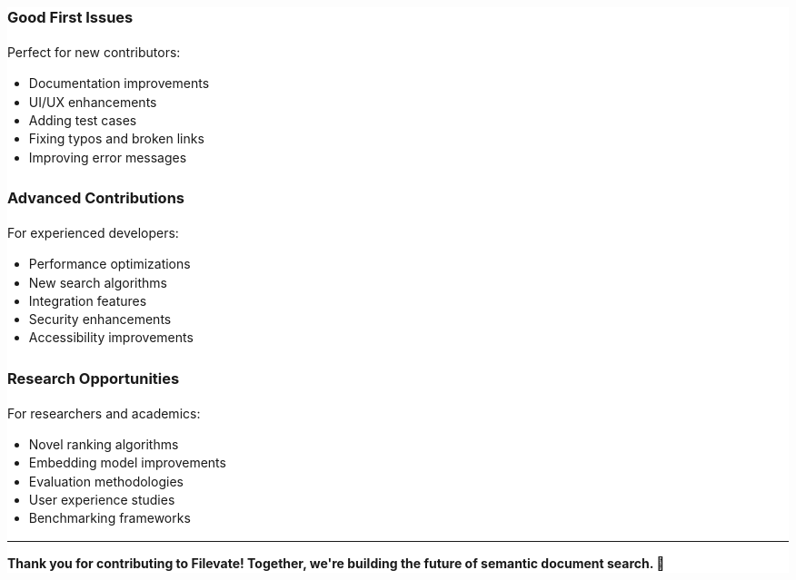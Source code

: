 ### **Good First Issues**

Perfect for new contributors:

- Documentation improvements
- UI/UX enhancements
- Adding test cases
- Fixing typos and broken links
- Improving error messages

### **Advanced Contributions**

For experienced developers:

- Performance optimizations
- New search algorithms
- Integration features
- Security enhancements
- Accessibility improvements

### **Research Opportunities**

For researchers and academics:

- Novel ranking algorithms
- Embedding model improvements
- Evaluation methodologies
- User experience studies
- Benchmarking frameworks

---

**Thank you for contributing to Filevate! Together, we're building the future of semantic document search. 🚀**
